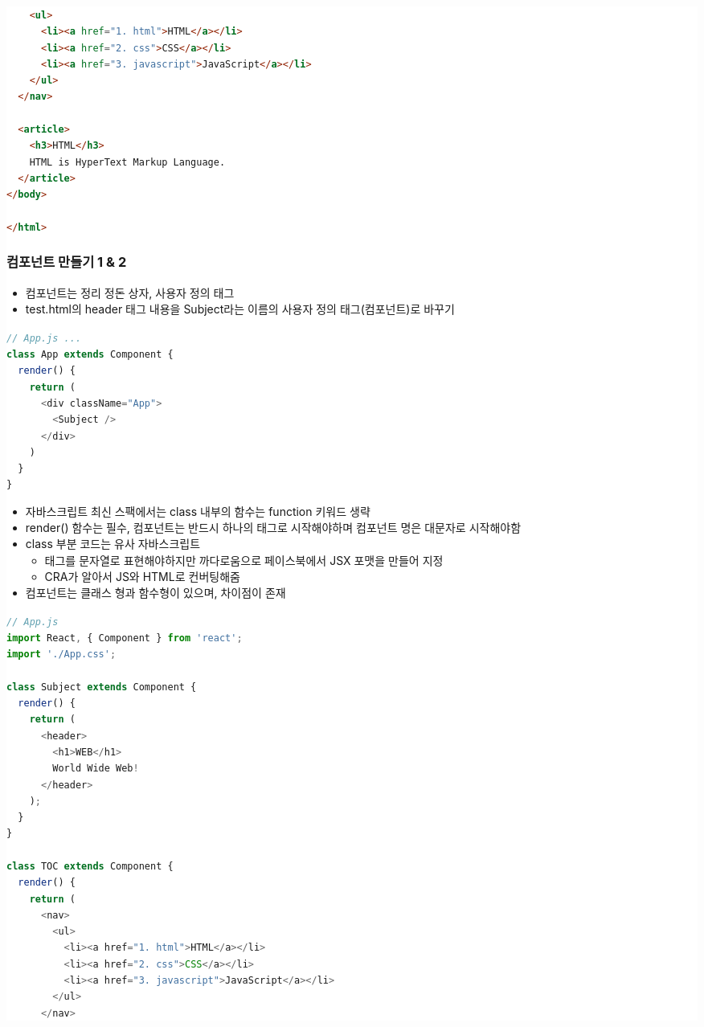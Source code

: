 ```html
    <ul>
      <li><a href="1. html">HTML</a></li>
      <li><a href="2. css">CSS</a></li>
      <li><a href="3. javascript">JavaScript</a></li>
    </ul>
  </nav>

  <article>
    <h3>HTML</h3>
    HTML is HyperText Markup Language.
  </article>
</body>

</html>
```

### 컴포넌트 만들기 1 & 2
- 컴포넌트는 정리 정돈 상자, 사용자 정의 태그
- test.html의 header 태그 내용을 Subject라는 이름의 사용자 정의 태그(컴포넌트)로 바꾸기
```js
// App.js ...
class App extends Component {
  render() {
    return (
      <div className="App">
        <Subject />
      </div>
    )
  }
}
```
- 자바스크립트 최신 스팩에서는 class 내부의 함수는 function 키워드 생략
- render() 함수는 필수, 컴포넌트는 반드시 하나의 태그로 시작해야하며 컴포넌트 명은 대문자로 시작해야함
- class 부분 코드는 유사 자바스크립트
  - 태그를 문자열로 표현해야하지만 까다로움으로 페이스북에서 JSX 포맷을 만들어 지정
  - CRA가 알아서 JS와 HTML로 컨버팅해줌
- 컴포넌트는 클래스 형과 함수형이 있으며, 차이점이 존재
```js
// App.js
import React, { Component } from 'react';
import './App.css';

class Subject extends Component {
  render() {
    return (
      <header>
        <h1>WEB</h1>
        World Wide Web!
      </header>
    );
  }
}

class TOC extends Component {
  render() {
    return (
      <nav>
        <ul>
          <li><a href="1. html">HTML</a></li>
          <li><a href="2. css">CSS</a></li>
          <li><a href="3. javascript">JavaScript</a></li>
        </ul>
      </nav>
```